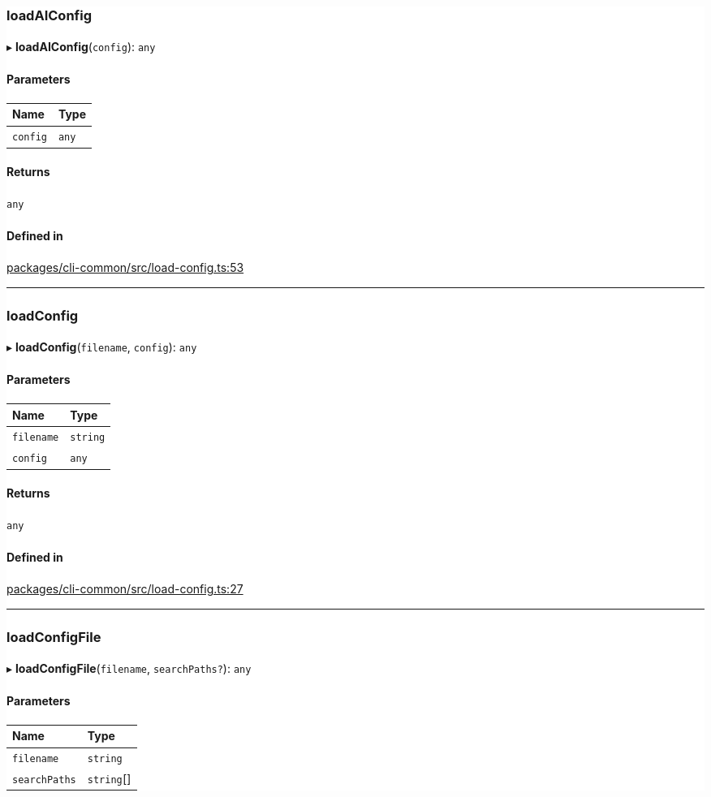 ### loadAIConfig

▸ **loadAIConfig**(`config`): `any`

#### Parameters

| Name | Type |
| :------ | :------ |
| `config` | `any` |

#### Returns

`any`

#### Defined in

[packages/cli-common/src/load-config.ts:53](https://github.com/offline-ai/cli-common.js/blob/fe749855c6aff6dda9e07a532b42a385d251cbb5/src/load-config.ts#L53)

___

### loadConfig

▸ **loadConfig**(`filename`, `config`): `any`

#### Parameters

| Name | Type |
| :------ | :------ |
| `filename` | `string` |
| `config` | `any` |

#### Returns

`any`

#### Defined in

[packages/cli-common/src/load-config.ts:27](https://github.com/offline-ai/cli-common.js/blob/fe749855c6aff6dda9e07a532b42a385d251cbb5/src/load-config.ts#L27)

___

### loadConfigFile

▸ **loadConfigFile**(`filename`, `searchPaths?`): `any`

#### Parameters

| Name | Type |
| :------ | :------ |
| `filename` | `string` |
| `searchPaths` | `string`[] |
